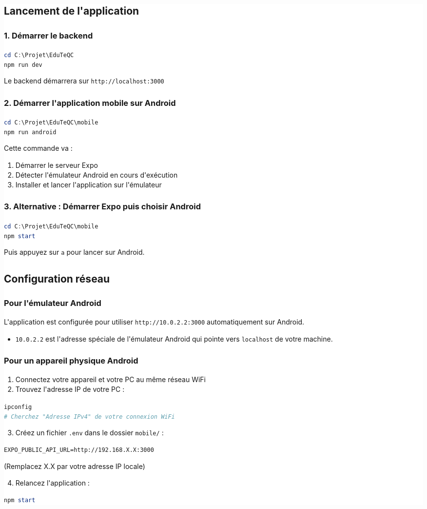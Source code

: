## Lancement de l'application

### 1. Démarrer le backend
```powershell
cd C:\Projet\EduTeQC
npm run dev
```

Le backend démarrera sur `http://localhost:3000`

### 2. Démarrer l'application mobile sur Android
```powershell
cd C:\Projet\EduTeQC\mobile
npm run android
```

Cette commande va :
1. Démarrer le serveur Expo
2. Détecter l'émulateur Android en cours d'exécution
3. Installer et lancer l'application sur l'émulateur

### 3. Alternative : Démarrer Expo puis choisir Android
```powershell
cd C:\Projet\EduTeQC\mobile
npm start
```
Puis appuyez sur `a` pour lancer sur Android.

## Configuration réseau

### Pour l'émulateur Android
L'application est configurée pour utiliser `http://10.0.2.2:3000` automatiquement sur Android.
- `10.0.2.2` est l'adresse spéciale de l'émulateur Android qui pointe vers `localhost` de votre machine.

### Pour un appareil physique Android
1. Connectez votre appareil et votre PC au même réseau WiFi
2. Trouvez l'adresse IP de votre PC :
```powershell
ipconfig
# Cherchez "Adresse IPv4" de votre connexion WiFi
```

3. Créez un fichier `.env` dans le dossier `mobile/` :
```
EXPO_PUBLIC_API_URL=http://192.168.X.X:3000
```
(Remplacez X.X par votre adresse IP locale)

4. Relancez l'application :
```powershell
npm start
```

